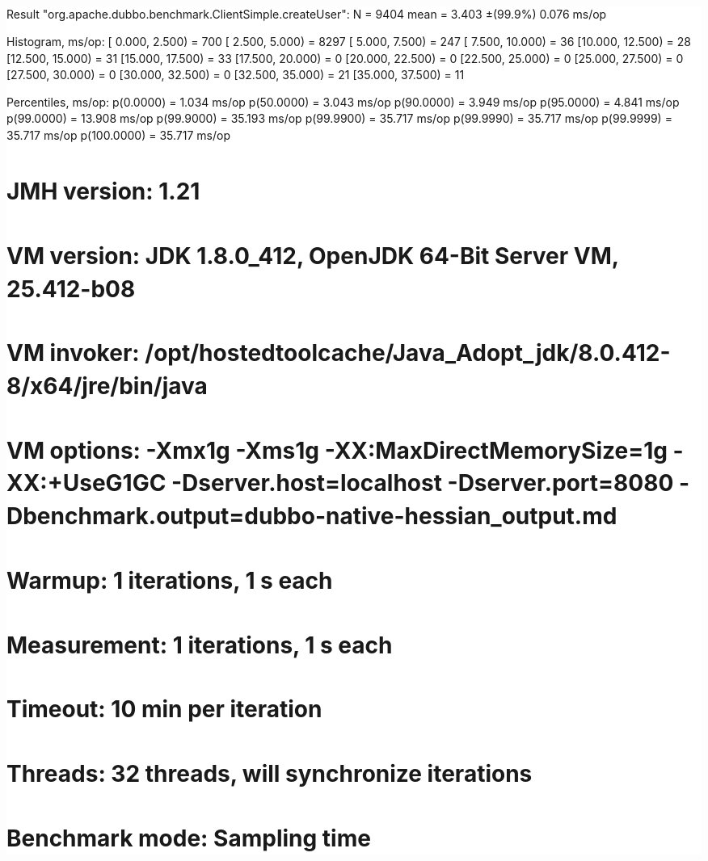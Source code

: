 

Result "org.apache.dubbo.benchmark.ClientSimple.createUser":
  N = 9404
  mean =      3.403 ±(99.9%) 0.076 ms/op

  Histogram, ms/op:
    [ 0.000,  2.500) = 700 
    [ 2.500,  5.000) = 8297 
    [ 5.000,  7.500) = 247 
    [ 7.500, 10.000) = 36 
    [10.000, 12.500) = 28 
    [12.500, 15.000) = 31 
    [15.000, 17.500) = 33 
    [17.500, 20.000) = 0 
    [20.000, 22.500) = 0 
    [22.500, 25.000) = 0 
    [25.000, 27.500) = 0 
    [27.500, 30.000) = 0 
    [30.000, 32.500) = 0 
    [32.500, 35.000) = 21 
    [35.000, 37.500) = 11 

  Percentiles, ms/op:
      p(0.0000) =      1.034 ms/op
     p(50.0000) =      3.043 ms/op
     p(90.0000) =      3.949 ms/op
     p(95.0000) =      4.841 ms/op
     p(99.0000) =     13.908 ms/op
     p(99.9000) =     35.193 ms/op
     p(99.9900) =     35.717 ms/op
     p(99.9990) =     35.717 ms/op
     p(99.9999) =     35.717 ms/op
    p(100.0000) =     35.717 ms/op


# JMH version: 1.21
# VM version: JDK 1.8.0_412, OpenJDK 64-Bit Server VM, 25.412-b08
# VM invoker: /opt/hostedtoolcache/Java_Adopt_jdk/8.0.412-8/x64/jre/bin/java
# VM options: -Xmx1g -Xms1g -XX:MaxDirectMemorySize=1g -XX:+UseG1GC -Dserver.host=localhost -Dserver.port=8080 -Dbenchmark.output=dubbo-native-hessian_output.md
# Warmup: 1 iterations, 1 s each
# Measurement: 1 iterations, 1 s each
# Timeout: 10 min per iteration
# Threads: 32 threads, will synchronize iterations
# Benchmark mode: Sampling time